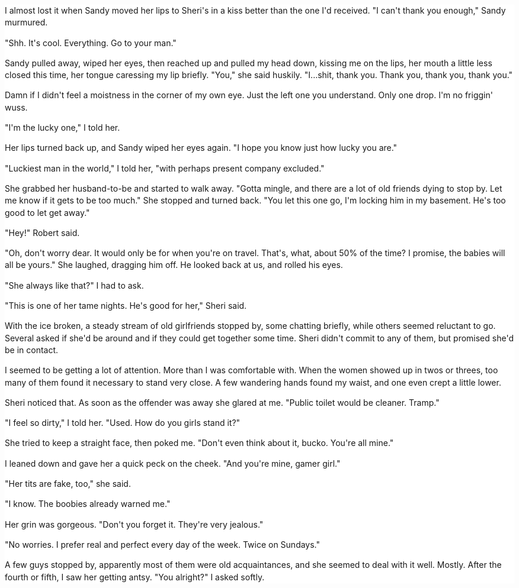 I almost lost it when Sandy moved her lips to Sheri's in a kiss better than the one I'd received. "I can't thank you enough," Sandy murmured. 

"Shh. It's cool. Everything. Go to your man." 

Sandy pulled away, wiped her eyes, then reached up and pulled my head down, kissing me on the lips, her mouth a little less closed this time, her tongue caressing my lip briefly. "You," she said huskily. "I...shit, thank you. Thank you, thank you, thank you." 

Damn if I didn't feel a moistness in the corner of my own eye. Just the left one you understand. Only one drop. I'm no friggin' wuss. 

"I'm the lucky one," I told her. 

Her lips turned back up, and Sandy wiped her eyes again. "I hope you know just how lucky you are." 

"Luckiest man in the world," I told her, "with perhaps present company excluded." 

She grabbed her husband-to-be and started to walk away. "Gotta mingle, and there are a lot of old friends dying to stop by. Let me know if it gets to be too much." She stopped and turned back. "You let this one go, I'm locking him in my basement. He's too good to let get away." 

"Hey!" Robert said. 

"Oh, don't worry dear. It would only be for when you're on travel. That's, what, about 50% of the time? I promise, the babies will all be yours." She laughed, dragging him off. He looked back at us, and rolled his eyes. 

"She always like that?" I had to ask. 

"This is one of her tame nights. He's good for her," Sheri said. 

With the ice broken, a steady stream of old girlfriends stopped by, some chatting briefly, while others seemed reluctant to go. Several asked if she'd be around and if they could get together some time. Sheri didn't commit to any of them, but promised she'd be in contact. 

I seemed to be getting a lot of attention. More than I was comfortable with. When the women showed up in twos or threes, too many of them found it necessary to stand very close. A few wandering hands found my waist, and one even crept a little lower. 

Sheri noticed that. As soon as the offender was away she glared at me. "Public toilet would be cleaner. Tramp." 

"I feel so dirty," I told her. "Used. How do you girls stand it?" 

She tried to keep a straight face, then poked me. "Don't even think about it, bucko. You're all mine." 

I leaned down and gave her a quick peck on the cheek. "And you're mine, gamer girl." 

"Her tits are fake, too," she said. 

"I know. The boobies already warned me." 

Her grin was gorgeous. "Don't you forget it. They're very jealous." 

"No worries. I prefer real and perfect every day of the week. Twice on Sundays." 

A few guys stopped by, apparently most of them were old acquaintances, and she seemed to deal with it well. Mostly. After the fourth or fifth, I saw her getting antsy. "You alright?" I asked softly. 
